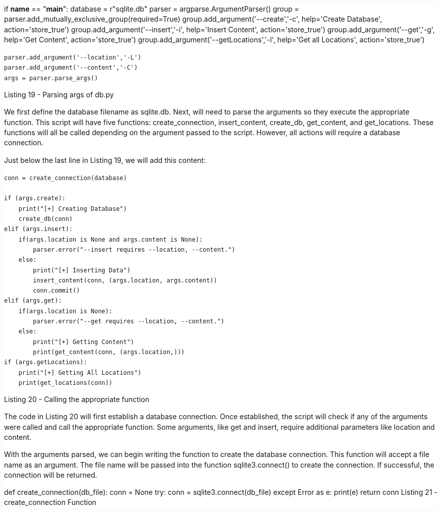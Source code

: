 if __name__ == "__main__":
    database = r"sqlite.db"
    parser = argparse.ArgumentParser()
    group = parser.add_mutually_exclusive_group(required=True)
    group.add_argument('--create','-c', help='Create Database', action='store_true')
    group.add_argument('--insert','-i', help='Insert Content', action='store_true')
    group.add_argument('--get','-g', help='Get Content', action='store_true')
    group.add_argument('--getLocations','-l', help='Get all Locations', action='store_true')

    parser.add_argument('--location','-L')
    parser.add_argument('--content','-C')
    args = parser.parse_args()
Listing 19 - Parsing args of db.py

We first define the database filename as sqlite.db. Next, will need to parse the arguments so they execute the appropriate function. This script will have five functions: create_connection, insert_content, create_db, get_content, and get_locations. These functions will all be called depending on the argument passed to the script. However, all actions will require a database connection.

Just below the last line in Listing 19, we will add this content:

    conn = create_connection(database)

    if (args.create):
        print("[+] Creating Database")
        create_db(conn)
    elif (args.insert):
        if(args.location is None and args.content is None):
            parser.error("--insert requires --location, --content.")
        else:
            print("[+] Inserting Data")
            insert_content(conn, (args.location, args.content))
            conn.commit()
    elif (args.get):
        if(args.location is None):
            parser.error("--get requires --location, --content.")
        else:
            print("[+] Getting Content")
            print(get_content(conn, (args.location,)))
    if (args.getLocations):
        print("[+] Getting All Locations")
        print(get_locations(conn))
Listing 20 - Calling the appropriate function

The code in Listing 20 will first establish a database connection. Once established, the script will check if any of the arguments were called and call the appropriate function. Some arguments, like get and insert, require additional parameters like location and content.

With the arguments parsed, we can begin writing the function to create the database connection. This function will accept a file name as an argument. The file name will be passed into the function sqlite3.connect() to create the connection. If successful, the connection will be returned.

def create_connection(db_file):
    conn = None
    try:
        conn = sqlite3.connect(db_file)
    except Error as e:
        print(e)
    return conn
Listing 21 - create_connection Function
